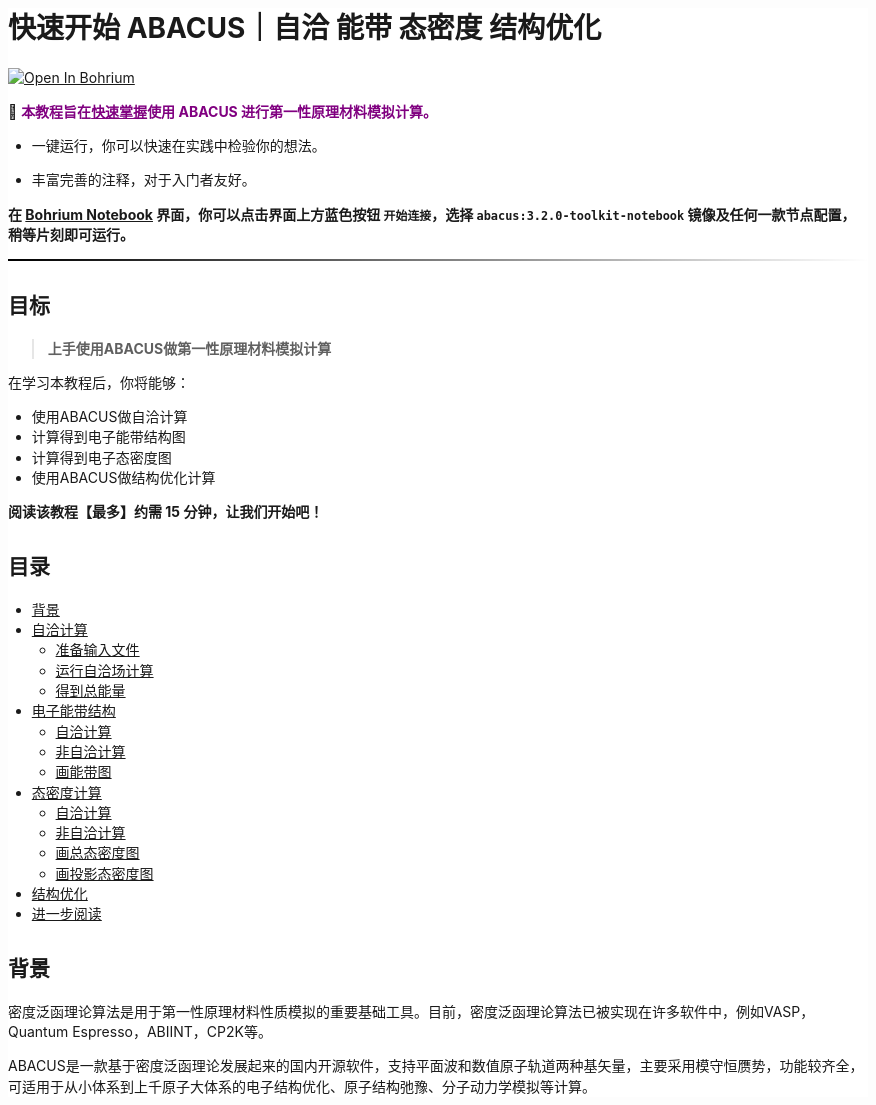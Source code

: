 # 快速开始 ABACUS｜自洽 能带 态密度 结构优化

<a href="https://bohrium.dp.tech/notebook/4e39364ea5c5455e94bdbdfd2fb9b037" target="_blank"><img src="https://cdn.dp.tech/bohrium/web/static/images/open-in-bohrium.svg" alt="Open In Bohrium"/></a>

🎯 <b style='color:purple'>本教程旨在<u>快速掌握</u>使用 ABACUS 进行第一性原理材料模拟计算。</b>

* 一键运行，你可以快速在实践中检验你的想法。

* 丰富完善的注释，对于入门者友好。

**在 [Bohrium Notebook](https://bohrium-doc.dp.tech/docs/userguide/Notebook) 界面，你可以点击界面上方蓝色按钮 `开始连接`，选择 `abacus:3.2.0-toolkit-notebook` 镜像及任何一款节点配置，稍等片刻即可运行。**

<div style="width:auto; height:2px; background:linear-gradient(244deg,rgba(0,0,0,0) 0%,rgba(0,0,0,0.5) 50%,rgba(0,0,0,1) 100%)"></div>

## 目标

> **上手使用ABACUS做第一性原理材料模拟计算**

在学习本教程后，你将能够：

- 使用ABACUS做自洽计算
- 计算得到电子能带结构图
- 计算得到电子态密度图
- 使用ABACUS做结构优化计算

**阅读该教程【最多】约需 15 分钟，让我们开始吧！**

## 目录

* [背景](#background)
* [自洽计算](#1)
    * [准备输入文件](#1-1)
    * [运行自洽场计算](#1-2)
    * [得到总能量](#1-3)
* [电子能带结构](#2)
    * [自洽计算](#2-1)
    * [非自洽计算](#2-2)
    * [画能带图](#2-3)
* [态密度计算](#3)
    * [自洽计算](#3-1)
    * [非自洽计算](#3-2)
    * [画总态密度图](#3-3)
    * [画投影态密度图](#3-4)
* [结构优化](#4)
* [进一步阅读](#furtherreading)

## 背景 <a id ='background'></a>

密度泛函理论算法是用于第一性原理材料性质模拟的重要基础工具。目前，密度泛函理论算法已被实现在许多软件中，例如VASP，Quantum Espresso，ABIINT，CP2K等。

ABACUS是一款基于密度泛函理论发展起来的国内开源软件，支持平面波和数值原子轨道两种基矢量，主要采用模守恒赝势，功能较齐全，可适用于从小体系到上千原子大体系的电子结构优化、原子结构弛豫、分子动力学模拟等计算。
